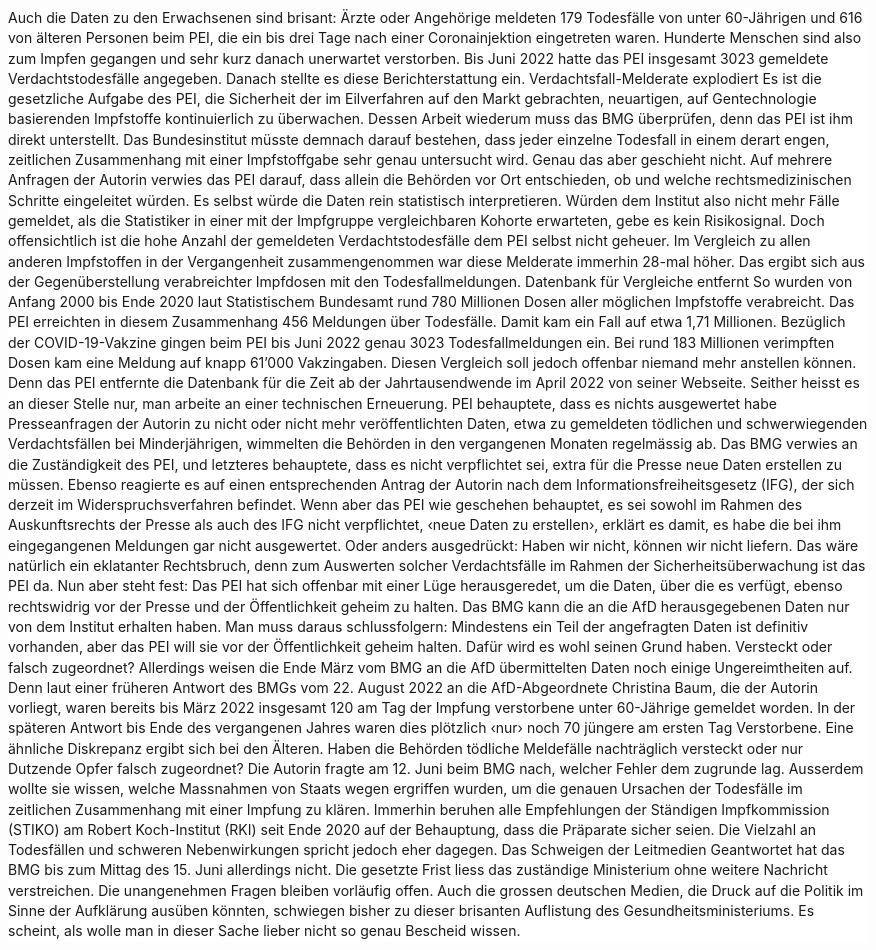 Auch die Daten zu den Erwachsenen sind brisant: Ärzte oder Angehörige meldeten 179 Todesfälle von unter 60-Jährigen und 616 von älteren Personen beim PEI, die ein bis drei Tage nach einer Coronainjektion eingetreten waren. Hunderte Menschen sind also zum Impfen gegangen und sehr kurz danach unerwartet verstorben. Bis Juni 2022 hatte das PEI insgesamt 3023 gemeldete Verdachtstodesfälle angegeben. Danach stellte es diese Berichterstattung ein. Verdachtsfall-Melderate explodiert Es ist die gesetzliche Aufgabe des PEI, die Sicherheit der im Eilverfahren auf den Markt gebrachten, neuartigen, auf Gentechnologie basierenden Impfstoffe kontinuierlich zu überwachen. Dessen Arbeit wiederum muss das BMG überprüfen, denn das PEI ist ihm direkt unterstellt. Das Bundesinstitut müsste demnach darauf bestehen, dass jeder einzelne Todesfall in einem derart engen, zeitlichen Zusammenhang mit einer Impfstoffgabe sehr genau untersucht wird.
Genau das aber geschieht nicht. Auf mehrere Anfragen der Autorin verwies das PEI darauf, dass allein die Behörden vor Ort entschieden, ob und welche rechtsmedizinischen Schritte eingeleitet würden. Es selbst würde die Daten rein statistisch interpretieren. Würden dem Institut also nicht mehr Fälle gemeldet, als die Statistiker in einer mit der Impfgruppe vergleichbaren Kohorte erwarteten, gebe es kein Risikosignal.
Doch offensichtlich ist die hohe Anzahl der gemeldeten Verdachtstodesfälle dem PEI selbst nicht geheuer. Im Vergleich zu allen anderen Impfstoffen in der Vergangenheit zusammengenommen war diese Melderate immerhin 28-mal höher. Das ergibt sich aus der Gegenüberstellung verabreichter Impfdosen mit den Todesfallmeldungen.
Datenbank für Vergleiche entfernt So wurden von Anfang 2000 bis Ende 2020 laut Statistischem Bundesamt rund 780 Millionen Dosen aller möglichen Impfstoffe verabreicht. Das PEI erreichten in diesem Zusammenhang 456 Meldungen über Todesfälle. Damit kam ein Fall auf etwa 1,71 Millionen. Bezüglich der COVID-19-Vakzine gingen beim PEI bis Juni 2022 genau 3023 Todesfallmeldungen ein. Bei rund 183 Millionen verimpften Dosen kam eine Meldung auf knapp 61’000 Vakzingaben.
Diesen Vergleich soll jedoch offenbar niemand mehr anstellen können. Denn das PEI entfernte die Datenbank für die Zeit ab der Jahrtausendwende im April 2022 von seiner Webseite. Seither heisst es an dieser Stelle nur, man arbeite an einer technischen Erneuerung.
PEI behauptete, dass es nichts ausgewertet habe Presseanfragen der Autorin zu nicht oder nicht mehr veröffentlichten Daten, etwa zu gemeldeten tödlichen und schwerwiegenden Verdachtsfällen bei Minderjährigen, wimmelten die Behörden in den vergangenen Monaten regelmässig ab. Das BMG verwies an die Zuständigkeit des PEI, und letzteres behauptete, dass es nicht verpflichtet sei, extra für die Presse neue Daten erstellen zu müssen. Ebenso reagierte es auf einen entsprechenden Antrag der Autorin nach dem Informationsfreiheitsgesetz (IFG), der sich derzeit im Widerspruchsverfahren befindet. Wenn aber das PEI wie geschehen behauptet, es sei sowohl im Rahmen des Auskunftsrechts der Presse als auch des IFG nicht verpflichtet, ‹neue Daten zu erstellen›, erklärt es damit, es habe die bei ihm eingegangenen Meldungen gar nicht ausgewertet. Oder anders ausgedrückt: Haben wir nicht, können wir nicht liefern. Das wäre natürlich ein eklatanter Rechtsbruch, denn zum Auswerten solcher Verdachtsfälle im Rahmen der Sicherheitsüberwachung ist das PEI da.
Nun aber steht fest: Das PEI hat sich offenbar mit einer Lüge herausgeredet, um die Daten, über die es verfügt, ebenso rechtswidrig vor der Presse und der Öffentlichkeit geheim zu halten. Das BMG kann die an die AfD herausgegebenen Daten nur von dem Institut erhalten haben. Man muss daraus schlussfolgern: Mindestens ein Teil der angefragten Daten ist definitiv vorhanden, aber das PEI will sie vor der Öffentlichkeit geheim halten. Dafür wird es wohl seinen Grund haben.
Versteckt oder falsch zugeordnet? Allerdings weisen die Ende März vom BMG an die AfD übermittelten Daten noch einige Ungereimtheiten auf. Denn laut einer früheren Antwort des BMGs vom 22. August 2022 an die AfD-Abgeordnete Christina Baum, die der Autorin vorliegt, waren bereits bis März 2022 insgesamt 120 am Tag der Impfung verstorbene unter 60-Jährige gemeldet worden. In der späteren Antwort bis Ende des vergangenen Jahres waren dies plötzlich ‹nur› noch 70 jüngere am ersten Tag Verstorbene. Eine ähnliche Diskrepanz ergibt sich bei den Älteren. Haben die Behörden tödliche Meldefälle nachträglich versteckt oder nur Dutzende Opfer falsch zugeordnet?
Die Autorin fragte am 12. Juni beim BMG nach, welcher Fehler dem zugrunde lag. Ausserdem wollte sie wissen, welche Massnahmen von Staats wegen ergriffen wurden, um die genauen Ursachen der Todesfälle im zeitlichen Zusammenhang mit einer Impfung zu klären. Immerhin beruhen alle Empfehlungen der Ständigen Impfkommission (STIKO) am Robert Koch-Institut (RKI) seit Ende 2020 auf der Behauptung, dass die Präparate sicher seien. Die Vielzahl an Todesfällen und schweren Nebenwirkungen spricht jedoch eher dagegen.
Das Schweigen der Leitmedien Geantwortet hat das BMG bis zum Mittag des 15. Juni allerdings nicht. Die gesetzte Frist liess das zuständige Ministerium ohne weitere Nachricht verstreichen. Die unangenehmen Fragen bleiben vorläufig offen. Auch die grossen deutschen Medien, die Druck auf die Politik im Sinne der Aufklärung ausüben könnten, schwiegen bisher zu dieser brisanten Auflistung des Gesundheitsministeriums. Es scheint, als wolle man in dieser Sache lieber nicht so genau Bescheid wissen.